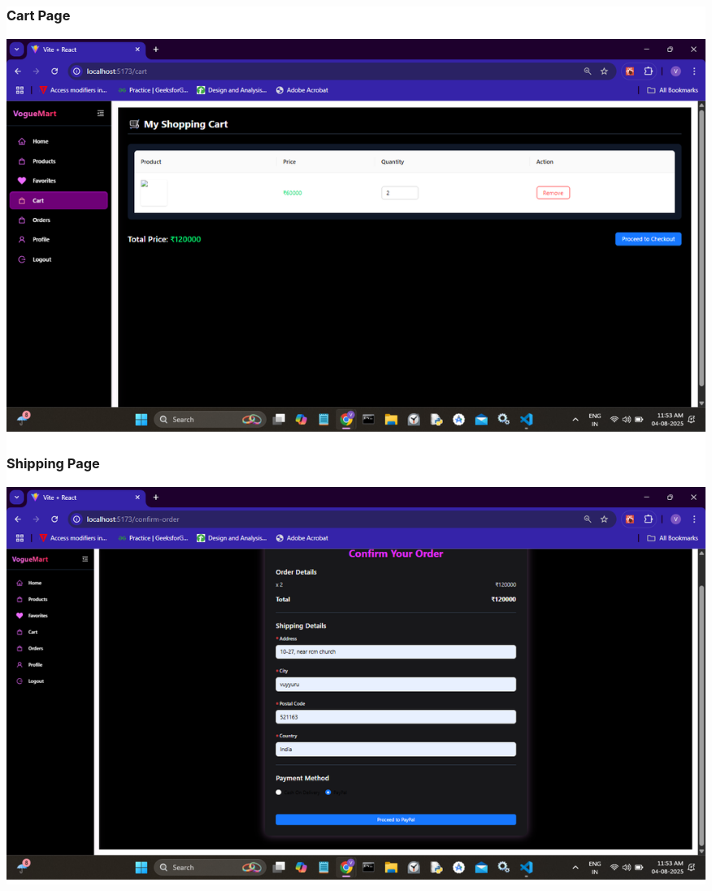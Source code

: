 ### Cart Page
![Cart page](./screenshots/Cart.png)

### Shipping Page
![Shipping page](./screenshots/Shipping.png)
